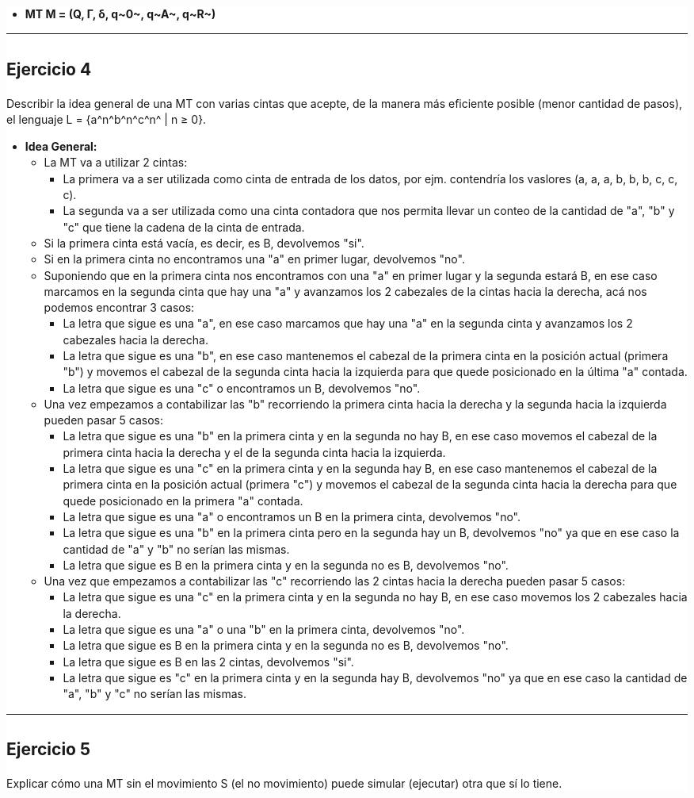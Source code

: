 - **MT M = (Q, Γ, δ, q~0~, q~A~, q~R~)**

---

## Ejercicio 4
Describir la idea general de una MT con varias cintas que acepte, de la manera más eficiente posible (menor cantidad de pasos), el lenguaje L = {a^n^b^n^c^n^ | n ≥ 0}.

- **Idea General:**
    - La MT va a utilizar 2 cintas:
        - La primera va a ser utilizada como cinta de entrada de los datos, por ejm. contendría los vaslores (a, a, a, b, b, b, c, c, c).
        - La segunda va a ser utilizada como una cinta contadora que nos permita llevar un conteo de la cantidad de "a", "b" y "c" que tiene la cadena de la cinta de entrada.
    - Si la primera cinta está vacía, es decir, es B, devolvemos "si".
    - Si en la primera cinta no encontramos una "a" en primer lugar, devolvemos "no".
    - Suponiendo que en la primera cinta nos encontramos con una "a" en primer lugar y la segunda estará B, en ese caso marcamos en la segunda cinta que hay una "a" y avanzamos los 2 cabezales de la cintas hacia la derecha, acá nos podemos encontrar 3 casos:
        - La letra que sigue es una "a", en ese caso marcamos que hay una "a" en la segunda cinta y avanzamos los 2 cabezales hacia la derecha.
        - La letra que sigue es una "b", en ese caso mantenemos el cabezal de la primera cinta en la posición actual (primera "b") y movemos el cabezal de la segunda cinta hacia la izquierda para que quede posicionado en la última "a" contada.
        - La letra que sigue es una "c" o encontramos un B, devolvemos "no".
    - Una vez empezamos a contabilizar las "b" recorriendo la primera cinta hacia la derecha y la segunda hacia la izquierda pueden pasar 5 casos:
        - La letra que sigue es una "b" en la primera cinta y en la segunda no hay B, en ese caso movemos el cabezal de la primera cinta hacia la derecha y el de la segunda cinta hacia la izquierda.
        - La letra que sigue es una "c" en la primera cinta y en la segunda hay B, en ese caso mantenemos el cabezal de la primera cinta en la posición actual (primera "c") y movemos el cabezal de la segunda cinta hacia la derecha para que quede posicionado en la primera "a" contada.
        - La letra que sigue es una "a" o encontramos un B en la primera cinta, devolvemos "no".
        - La letra que sigue es una "b" en la primera cinta pero en la segunda hay un B, devolvemos "no" ya que en ese caso la cantidad de "a" y "b" no serían las mismas.
        - La letra que sigue es B en la primera cinta y en la segunda no es B, devolvemos "no".
    - Una vez que empezamos a contabilizar las "c" recorriendo las 2 cintas hacia la derecha pueden pasar 5 casos:
        - La letra que sigue es una "c" en la primera cinta y en la segunda no hay B, en ese caso movemos los 2 cabezales hacia la derecha.
        - La letra que sigue es una "a" o una "b" en la primera cinta, devolvemos "no".
        - La letra que sigue es B en la primera cinta y en la segunda no es B, devolvemos "no".
        - La letra que sigue es B en las 2 cintas, devolvemos "si".
        - La letra que sigue es "c" en la primera cinta y en la segunda hay B, devolvemos "no" ya que en ese caso la cantidad de "a", "b" y "c" no serían las mismas.

---

## Ejercicio 5
Explicar  cómo  una  MT  sin  el  movimiento  S  (el  no  movimiento)  puede  simular (ejecutar) otra que sí lo tiene.
